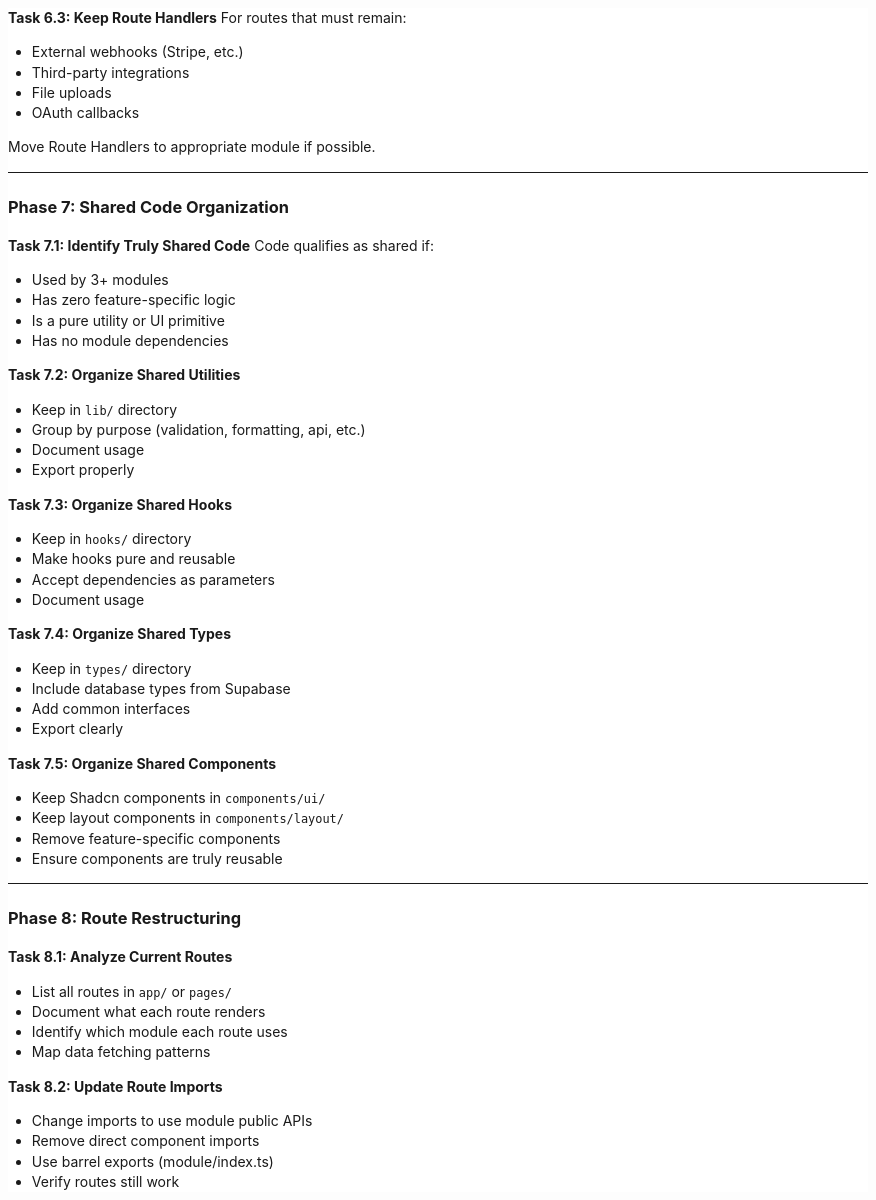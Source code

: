 **Task 6.3: Keep Route Handlers**
For routes that must remain:
- External webhooks (Stripe, etc.)
- Third-party integrations
- File uploads
- OAuth callbacks

Move Route Handlers to appropriate module if possible.

---

### Phase 7: Shared Code Organization

**Task 7.1: Identify Truly Shared Code**
Code qualifies as shared if:
- Used by 3+ modules
- Has zero feature-specific logic
- Is a pure utility or UI primitive
- Has no module dependencies

**Task 7.2: Organize Shared Utilities**
- Keep in `lib/` directory
- Group by purpose (validation, formatting, api, etc.)
- Document usage
- Export properly

**Task 7.3: Organize Shared Hooks**
- Keep in `hooks/` directory
- Make hooks pure and reusable
- Accept dependencies as parameters
- Document usage

**Task 7.4: Organize Shared Types**
- Keep in `types/` directory
- Include database types from Supabase
- Add common interfaces
- Export clearly

**Task 7.5: Organize Shared Components**
- Keep Shadcn components in `components/ui/`
- Keep layout components in `components/layout/`
- Remove feature-specific components
- Ensure components are truly reusable

---

### Phase 8: Route Restructuring

**Task 8.1: Analyze Current Routes**
- List all routes in `app/` or `pages/`
- Document what each route renders
- Identify which module each route uses
- Map data fetching patterns

**Task 8.2: Update Route Imports**
- Change imports to use module public APIs
- Remove direct component imports
- Use barrel exports (module/index.ts)
- Verify routes still work
